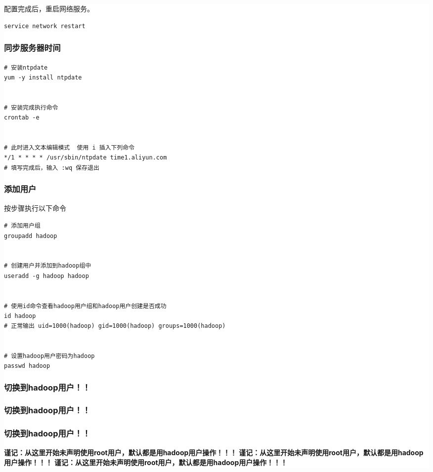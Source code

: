 配置完成后，重启网络服务。

```shell
service network restart
```

### <span id="ntpdate">同步服务器时间</span>

```shell
# 安装ntpdate
yum -y install ntpdate


# 安装完成执行命令
crontab -e


# 此时进入文本编辑模式  使用 i 插入下列命令
*/1 * * * * /usr/sbin/ntpdate time1.aliyun.com
# 填写完成后，输入 :wq 保存退出
```

### 添加用户

按步骤执行以下命令

```shell
# 添加用户组
groupadd hadoop


# 创建用户并添加到hadoop组中
useradd -g hadoop hadoop


# 使用id命令查看hadoop用户组和hadoop用户创建是否成功
id hadoop
# 正常输出 uid=1000(hadoop) gid=1000(hadoop) groups=1000(hadoop)


# 设置hadoop用户密码为hadoop
passwd hadoop

```

### 切换到hadoop用户！！
### 切换到hadoop用户！！
### 切换到hadoop用户！！

**谨记：从这里开始未声明使用root用户，默认都是用hadoop用户操作！！！**
**谨记：从这里开始未声明使用root用户，默认都是用hadoop用户操作！！！**
**谨记：从这里开始未声明使用root用户，默认都是用hadoop用户操作！！！**
